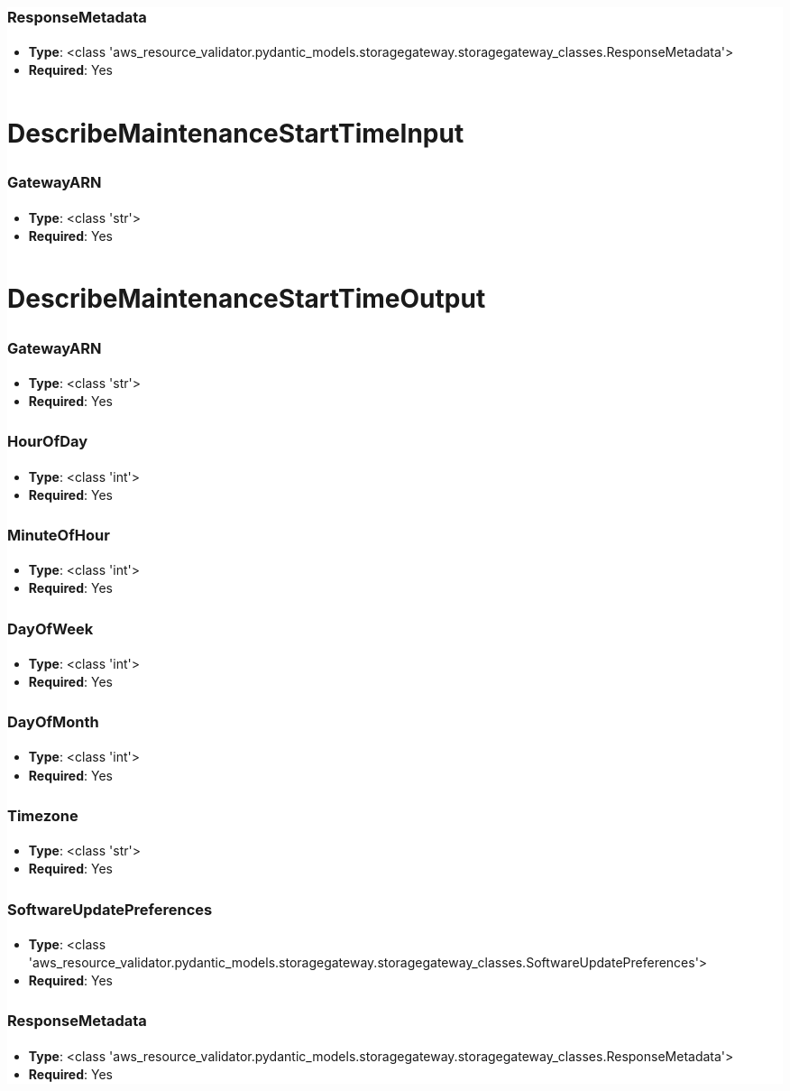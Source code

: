 ### ResponseMetadata
- **Type**: <class 'aws_resource_validator.pydantic_models.storagegateway.storagegateway_classes.ResponseMetadata'>
- **Required**: Yes


# DescribeMaintenanceStartTimeInput

### GatewayARN
- **Type**: <class 'str'>
- **Required**: Yes


# DescribeMaintenanceStartTimeOutput

### GatewayARN
- **Type**: <class 'str'>
- **Required**: Yes

### HourOfDay
- **Type**: <class 'int'>
- **Required**: Yes

### MinuteOfHour
- **Type**: <class 'int'>
- **Required**: Yes

### DayOfWeek
- **Type**: <class 'int'>
- **Required**: Yes

### DayOfMonth
- **Type**: <class 'int'>
- **Required**: Yes

### Timezone
- **Type**: <class 'str'>
- **Required**: Yes

### SoftwareUpdatePreferences
- **Type**: <class 'aws_resource_validator.pydantic_models.storagegateway.storagegateway_classes.SoftwareUpdatePreferences'>
- **Required**: Yes

### ResponseMetadata
- **Type**: <class 'aws_resource_validator.pydantic_models.storagegateway.storagegateway_classes.ResponseMetadata'>
- **Required**: Yes
